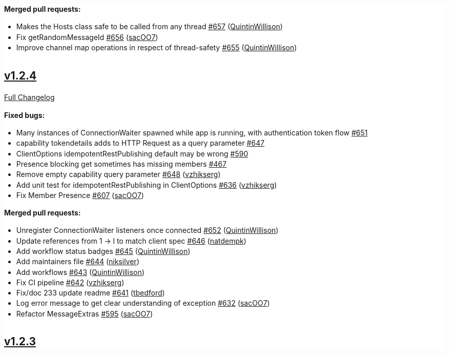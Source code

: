 **Merged pull requests:**

- Makes the Hosts class safe to be called from any thread [\#657](https://github.com/ably/ably-java/pull/657) ([QuintinWillison](https://github.com/QuintinWillison))
- Fix getRandomMessageId [\#656](https://github.com/ably/ably-java/pull/656) ([sacOO7](https://github.com/sacOO7))
- Improve channel map operations in respect of thread-safety [\#655](https://github.com/ably/ably-java/pull/655) ([QuintinWillison](https://github.com/QuintinWillison))

## [v1.2.4](https://github.com/ably/ably-java/tree/v1.2.4)

[Full Changelog](https://github.com/ably/ably-java/compare/v1.2.3...v1.2.4)

**Fixed bugs:**

- Many instances of ConnectionWaiter spawned while app is running, with authentication token flow [\#651](https://github.com/ably/ably-java/issues/651)
- capability tokendetails adds to HTTP Request as a query parameter [\#647](https://github.com/ably/ably-java/issues/647)
- ClientOptions idempotentRestPublishing default may be wrong [\#590](https://github.com/ably/ably-java/issues/590)
- Presence blocking get sometimes has missing members [\#467](https://github.com/ably/ably-java/issues/467)
- Remove empty capability query parameter [\#648](https://github.com/ably/ably-java/pull/648) ([vzhikserg](https://github.com/vzhikserg))
- Add unit test for idempotentRestPublishing in ClientOptions [\#636](https://github.com/ably/ably-java/pull/636) ([vzhikserg](https://github.com/vzhikserg))
- Fix Member Presence [\#607](https://github.com/ably/ably-java/pull/607) ([sacOO7](https://github.com/sacOO7))

**Merged pull requests:**

- Unregister ConnectionWaiter listeners once connected [\#652](https://github.com/ably/ably-java/pull/652) ([QuintinWillison](https://github.com/QuintinWillison))
- Update references from 1 -\> l to match client spec [\#646](https://github.com/ably/ably-java/pull/646) ([natdempk](https://github.com/natdempk))
- Add workflow status badges [\#645](https://github.com/ably/ably-java/pull/645) ([QuintinWillison](https://github.com/QuintinWillison))
- Add maintainers file [\#644](https://github.com/ably/ably-java/pull/644) ([niksilver](https://github.com/niksilver))
- Add workflows [\#643](https://github.com/ably/ably-java/pull/643) ([QuintinWillison](https://github.com/QuintinWillison))
- Fix CI pipeline [\#642](https://github.com/ably/ably-java/pull/642) ([vzhikserg](https://github.com/vzhikserg))
- Fix/doc 233 update readme [\#641](https://github.com/ably/ably-java/pull/641) ([tbedford](https://github.com/tbedford))
- Log error message to get clear understanding of exception [\#632](https://github.com/ably/ably-java/pull/632) ([sacOO7](https://github.com/sacOO7))
- Refactor MessageExtras [\#595](https://github.com/ably/ably-java/pull/595) ([sacOO7](https://github.com/sacOO7))

## [v1.2.3](https://github.com/ably/ably-java/tree/v1.2.3)
